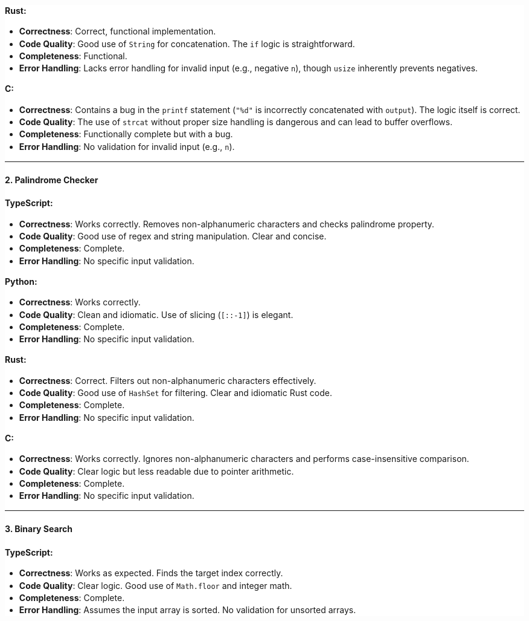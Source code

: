 **Rust:**
- **Correctness**: Correct, functional implementation.
- **Code Quality**: Good use of `String` for concatenation. The `if` logic is straightforward.
- **Completeness**: Functional.
- **Error Handling**: Lacks error handling for invalid input (e.g., negative `n`), though `usize` inherently prevents negatives.

**C:**
- **Correctness**: Contains a bug in the `printf` statement (`"%d"` is incorrectly concatenated with `output`). The logic itself is correct.
- **Code Quality**: The use of `strcat` without proper size handling is dangerous and can lead to buffer overflows.
- **Completeness**: Functionally complete but with a bug.
- **Error Handling**: No validation for invalid input (e.g., `n`).

---

#### **2. Palindrome Checker**

**TypeScript:**
- **Correctness**: Works correctly. Removes non-alphanumeric characters and checks palindrome property.
- **Code Quality**: Good use of regex and string manipulation. Clear and concise.
- **Completeness**: Complete.
- **Error Handling**: No specific input validation.

**Python:**
- **Correctness**: Works correctly.
- **Code Quality**: Clean and idiomatic. Use of slicing (`[::-1]`) is elegant.
- **Completeness**: Complete.
- **Error Handling**: No specific input validation.

**Rust:**
- **Correctness**: Correct. Filters out non-alphanumeric characters effectively.
- **Code Quality**: Good use of `HashSet` for filtering. Clear and idiomatic Rust code.
- **Completeness**: Complete.
- **Error Handling**: No specific input validation.

**C:**
- **Correctness**: Works correctly. Ignores non-alphanumeric characters and performs case-insensitive comparison.
- **Code Quality**: Clear logic but less readable due to pointer arithmetic.
- **Completeness**: Complete.
- **Error Handling**: No specific input validation.

---

#### **3. Binary Search**

**TypeScript:**
- **Correctness**: Works as expected. Finds the target index correctly.
- **Code Quality**: Clear logic. Good use of `Math.floor` and integer math.
- **Completeness**: Complete.
- **Error Handling**: Assumes the input array is sorted. No validation for unsorted arrays.
